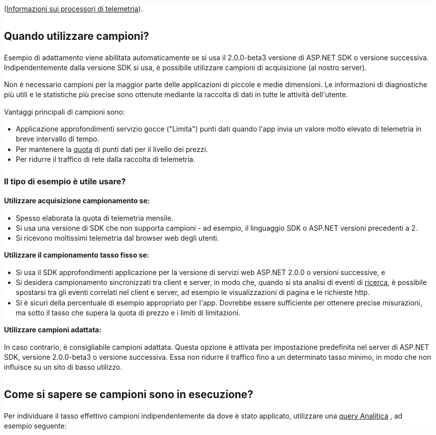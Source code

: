 ([Informazioni sui processori di telemetria](app-insights-api-filtering-sampling.md#filtering)).


## <a name="when-to-use-sampling"></a>Quando utilizzare campioni?

Esempio di adattamento viene abilitata automaticamente se si usa il 2.0.0-beta3 versione di ASP.NET SDK o versione successiva. Indipendentemente dalla versione SDK si usa, è possibile utilizzare campioni di acquisizione (al nostro server).

Non è necessario campioni per la maggior parte delle applicazioni di piccole e medie dimensioni. Le informazioni di diagnostiche più utili e le statistiche più precise sono ottenute mediante la raccolta di dati in tutte le attività dell'utente. 

 
Vantaggi principali di campioni sono:

* Applicazione approfondimenti servizio gocce ("Limita") punti dati quando l'app invia un valore molto elevato di telemetria in breve intervallo di tempo. 
* Per mantenere la [quota](app-insights-pricing.md) di punti dati per il livello dei prezzi. 
* Per ridurre il traffico di rete dalla raccolta di telemetria. 

### <a name="which-type-of-sampling-should-i-use"></a>Il tipo di esempio è utile usare?


**Utilizzare acquisizione campionamento se:**

* Spesso elaborata la quota di telemetria mensile.
* Si usa una versione di SDK che non supporta campioni - ad esempio, il linguaggio SDK o ASP.NET versioni precedenti a 2.
* Si ricevono moltissimi telemetria dal browser web degli utenti.

**Utilizzare il campionamento tasso fisso se:**

* Si usa il SDK approfondimenti applicazione per la versione di servizi web ASP.NET 2.0.0 o versioni successive, e
* Si desidera campionamento sincronizzati tra client e server, in modo che, quando si sta analisi di eventi di [ricerca](app-insights-diagnostic-search.md), è possibile spostarsi tra gli eventi correlati nel client e server, ad esempio le visualizzazioni di pagina e le richieste http.
* Si è sicuri della percentuale di esempio appropriato per l'app. Dovrebbe essere sufficiente per ottenere precise misurazioni, ma sotto il tasso che supera la quota di prezzo e i limiti di limitazioni. 


**Utilizzare campioni adattata:**

In caso contrario, è consigliabile campioni adattata. Questa opzione è attivata per impostazione predefinita nel server di ASP.NET SDK, versione 2.0.0-beta3 o versione successiva. Essa non ridurre il traffico fino a un determinato tasso minimo, in modo che non influisce su un sito di basso utilizzo.


## <a name="how-do-i-know-whether-sampling-is-in-operation"></a>Come si sapere se campioni sono in esecuzione?

Per individuare il tasso effettivo campioni indipendentemente da dove è stato applicato, utilizzare una [query Analitica](app-insights-analytics.md) , ad esempio seguente:

